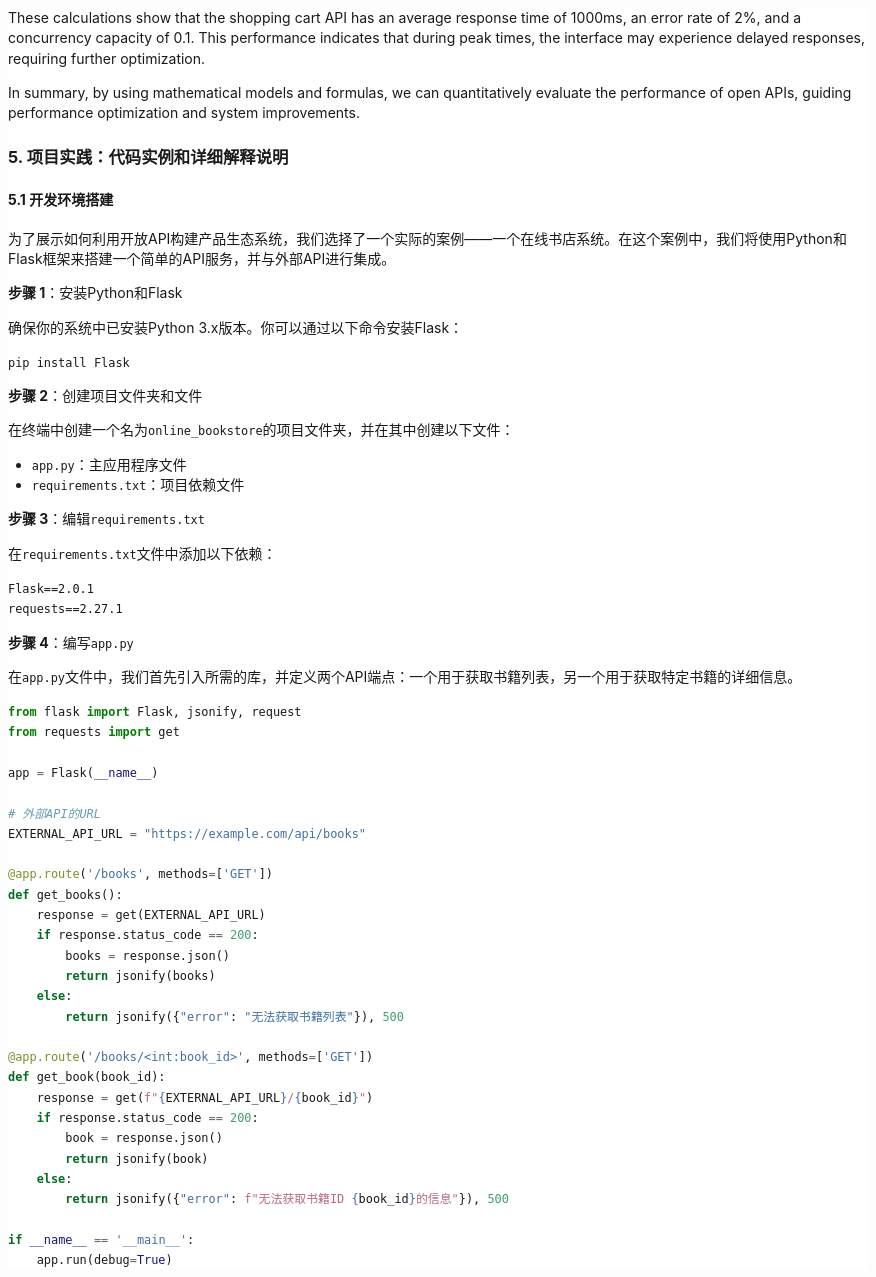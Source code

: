 These calculations show that the shopping cart API has an average response time of 1000ms, an error rate of 2%, and a concurrency capacity of 0.1. This performance indicates that during peak times, the interface may experience delayed responses, requiring further optimization.

In summary, by using mathematical models and formulas, we can quantitatively evaluate the performance of open APIs, guiding performance optimization and system improvements.

### 5. 项目实践：代码实例和详细解释说明

#### 5.1 开发环境搭建

为了展示如何利用开放API构建产品生态系统，我们选择了一个实际的案例——一个在线书店系统。在这个案例中，我们将使用Python和Flask框架来搭建一个简单的API服务，并与外部API进行集成。

**步骤 1**：安装Python和Flask

确保你的系统中已安装Python 3.x版本。你可以通过以下命令安装Flask：

```bash
pip install Flask
```

**步骤 2**：创建项目文件夹和文件

在终端中创建一个名为`online_bookstore`的项目文件夹，并在其中创建以下文件：

- `app.py`：主应用程序文件
- `requirements.txt`：项目依赖文件

**步骤 3**：编辑`requirements.txt`

在`requirements.txt`文件中添加以下依赖：

```
Flask==2.0.1
requests==2.27.1
```

**步骤 4**：编写`app.py`

在`app.py`文件中，我们首先引入所需的库，并定义两个API端点：一个用于获取书籍列表，另一个用于获取特定书籍的详细信息。

```python
from flask import Flask, jsonify, request
from requests import get

app = Flask(__name__)

# 外部API的URL
EXTERNAL_API_URL = "https://example.com/api/books"

@app.route('/books', methods=['GET'])
def get_books():
    response = get(EXTERNAL_API_URL)
    if response.status_code == 200:
        books = response.json()
        return jsonify(books)
    else:
        return jsonify({"error": "无法获取书籍列表"}), 500

@app.route('/books/<int:book_id>', methods=['GET'])
def get_book(book_id):
    response = get(f"{EXTERNAL_API_URL}/{book_id}")
    if response.status_code == 200:
        book = response.json()
        return jsonify(book)
    else:
        return jsonify({"error": f"无法获取书籍ID {book_id}的信息"}), 500

if __name__ == '__main__':
    app.run(debug=True)
```